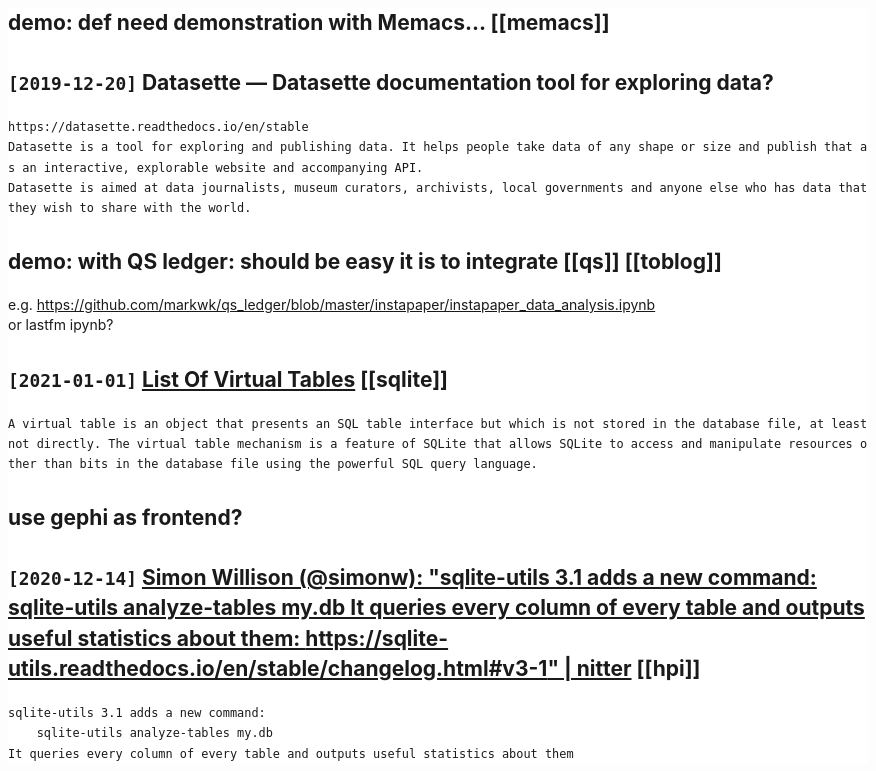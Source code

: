 


## demo: def need demonstration with Memacs&#x2026;      [[memacs]]




## `[2019-12-20]` Datasette — Datasette documentation tool for exploring data?

    https://datasette.readthedocs.io/en/stable
    Datasette is a tool for exploring and publishing data. It helps people take data of any shape or size and publish that as an interactive, explorable website and accompanying API.
    Datasette is aimed at data journalists, museum curators, archivists, local governments and anyone else who has data that they wish to share with the world.




## demo: with QS ledger: should be easy it is to integrate      [[qs]] [[toblog]]

e.g. <https://github.com/markwk/qs_ledger/blob/master/instapaper/instapaper_data_analysis.ipynb>  
or lastfm ipynb?  




## `[2021-01-01]` [List Of Virtual Tables](https://www.sqlite.org/vtablist.html)      [[sqlite]]

    A virtual table is an object that presents an SQL table interface but which is not stored in the database file, at least not directly. The virtual table mechanism is a feature of SQLite that allows SQLite to access and manipulate resources other than bits in the database file using the powerful SQL query language.




## use gephi as frontend?




## `[2020-12-14]` [Simon Willison (@simonw): "sqlite-utils 3.1 adds a new command: sqlite-utils analyze-tables my.db It queries every column of every table and outputs useful statistics about them: https://sqlite-utils.readthedocs.io/en/stable/changelog.html#v3-1" | nitter](https://nitter.net/simonw/status/1338265856699035648)      [[hpi]]

    sqlite-utils 3.1 adds a new command:
        sqlite-utils analyze-tables my.db
    It queries every column of every table and outputs useful statistics about them
